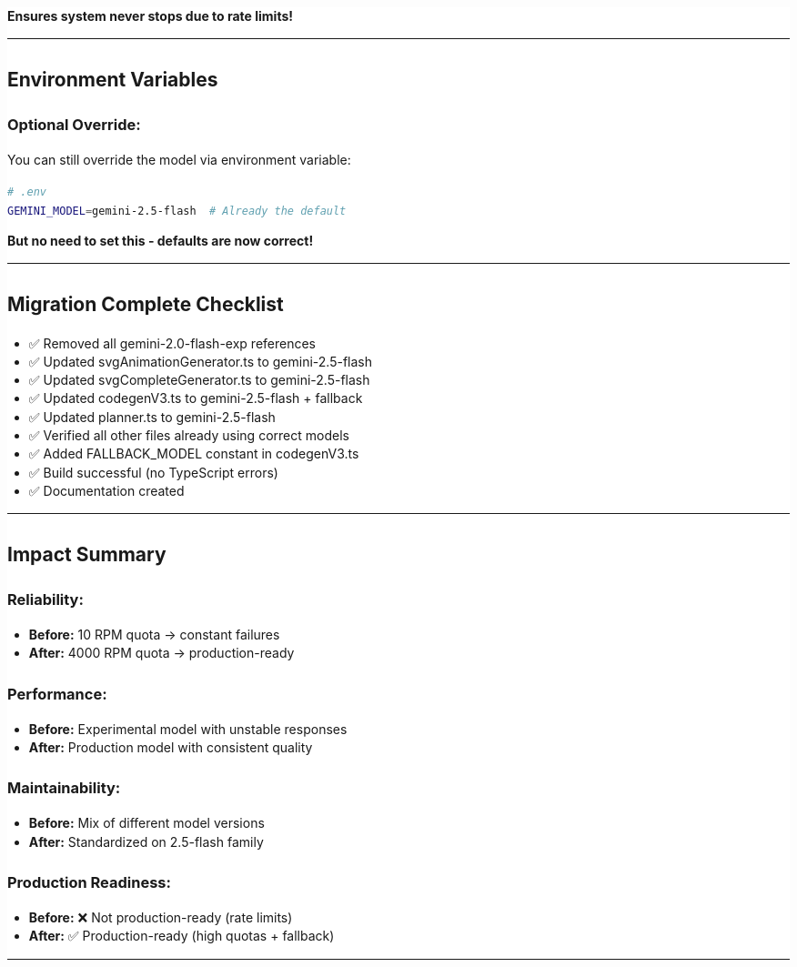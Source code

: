 **Ensures system never stops due to rate limits!**

---

## Environment Variables

### Optional Override:
You can still override the model via environment variable:

```bash
# .env
GEMINI_MODEL=gemini-2.5-flash  # Already the default
```

**But no need to set this - defaults are now correct!**

---

## Migration Complete Checklist

- ✅ Removed all gemini-2.0-flash-exp references
- ✅ Updated svgAnimationGenerator.ts to gemini-2.5-flash
- ✅ Updated svgCompleteGenerator.ts to gemini-2.5-flash
- ✅ Updated codegenV3.ts to gemini-2.5-flash + fallback
- ✅ Updated planner.ts to gemini-2.5-flash
- ✅ Verified all other files already using correct models
- ✅ Added FALLBACK_MODEL constant in codegenV3.ts
- ✅ Build successful (no TypeScript errors)
- ✅ Documentation created

---

## Impact Summary

### Reliability:
- **Before:** 10 RPM quota → constant failures
- **After:** 4000 RPM quota → production-ready

### Performance:
- **Before:** Experimental model with unstable responses
- **After:** Production model with consistent quality

### Maintainability:
- **Before:** Mix of different model versions
- **After:** Standardized on 2.5-flash family

### Production Readiness:
- **Before:** ❌ Not production-ready (rate limits)
- **After:** ✅ Production-ready (high quotas + fallback)

---
